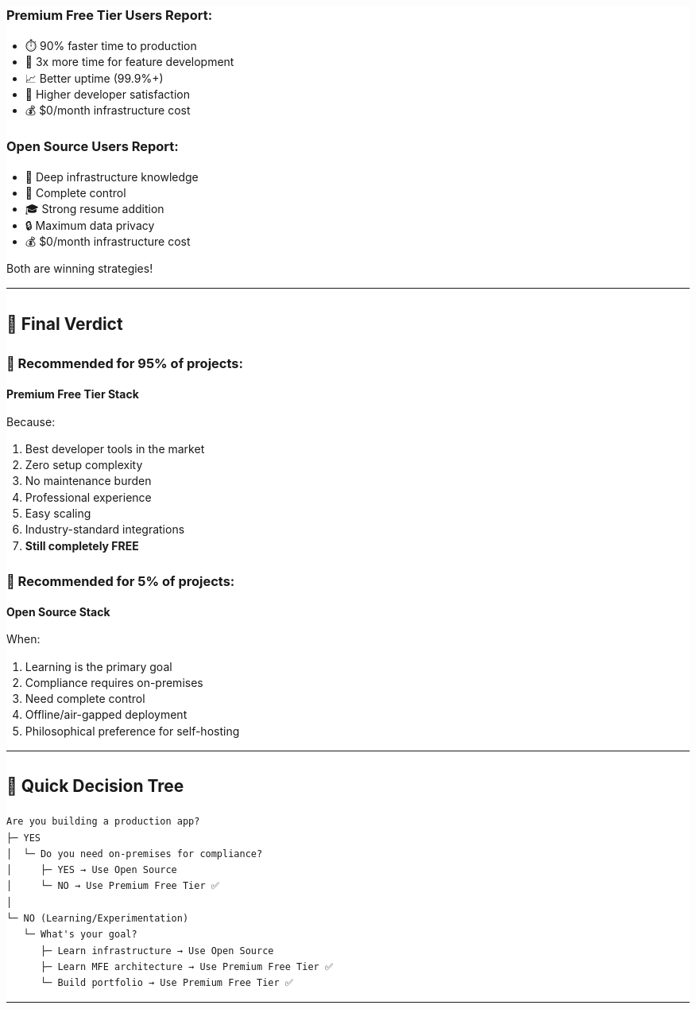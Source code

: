 ### **Premium Free Tier Users Report:**
- ⏱️ 90% faster time to production
- 🚀 3x more time for feature development
- 📈 Better uptime (99.9%+)
- 🎯 Higher developer satisfaction
- 💰 $0/month infrastructure cost

### **Open Source Users Report:**
- 🧠 Deep infrastructure knowledge
- 🔧 Complete control
- 🎓 Strong resume addition
- 🔒 Maximum data privacy
- 💰 $0/month infrastructure cost

Both are winning strategies!

---

## 🏁 Final Verdict

### **🥇 Recommended for 95% of projects:**
**Premium Free Tier Stack**

Because:
1. Best developer tools in the market
2. Zero setup complexity
3. No maintenance burden
4. Professional experience
5. Easy scaling
6. Industry-standard integrations
7. **Still completely FREE**

### **🥈 Recommended for 5% of projects:**
**Open Source Stack**

When:
1. Learning is the primary goal
2. Compliance requires on-premises
3. Need complete control
4. Offline/air-gapped deployment
5. Philosophical preference for self-hosting

---

## 🚀 Quick Decision Tree

```
Are you building a production app? 
├─ YES
│  └─ Do you need on-premises for compliance?
│     ├─ YES → Use Open Source
│     └─ NO → Use Premium Free Tier ✅
│
└─ NO (Learning/Experimentation)
   └─ What's your goal?
      ├─ Learn infrastructure → Use Open Source
      ├─ Learn MFE architecture → Use Premium Free Tier ✅
      └─ Build portfolio → Use Premium Free Tier ✅
```

---